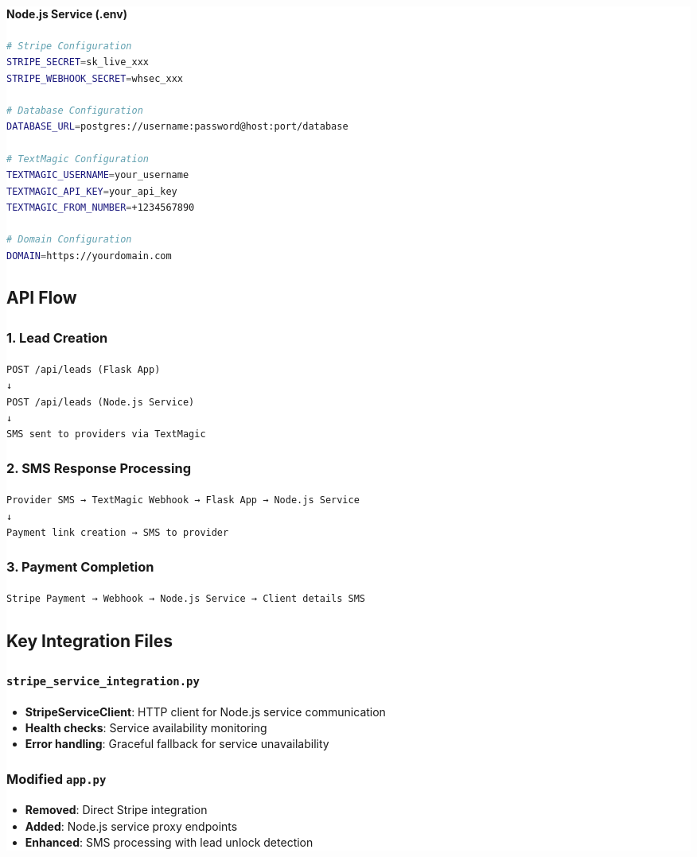 #### Node.js Service (.env)
```bash
# Stripe Configuration
STRIPE_SECRET=sk_live_xxx
STRIPE_WEBHOOK_SECRET=whsec_xxx

# Database Configuration  
DATABASE_URL=postgres://username:password@host:port/database

# TextMagic Configuration
TEXTMAGIC_USERNAME=your_username
TEXTMAGIC_API_KEY=your_api_key
TEXTMAGIC_FROM_NUMBER=+1234567890

# Domain Configuration
DOMAIN=https://yourdomain.com
```

## API Flow

### 1. Lead Creation
```http
POST /api/leads (Flask App)
↓
POST /api/leads (Node.js Service)
↓
SMS sent to providers via TextMagic
```

### 2. SMS Response Processing
```
Provider SMS → TextMagic Webhook → Flask App → Node.js Service
↓
Payment link creation → SMS to provider
```

### 3. Payment Completion
```
Stripe Payment → Webhook → Node.js Service → Client details SMS
```

## Key Integration Files

### `stripe_service_integration.py`
- **StripeServiceClient**: HTTP client for Node.js service communication
- **Health checks**: Service availability monitoring
- **Error handling**: Graceful fallback for service unavailability

### Modified `app.py`
- **Removed**: Direct Stripe integration
- **Added**: Node.js service proxy endpoints
- **Enhanced**: SMS processing with lead unlock detection
